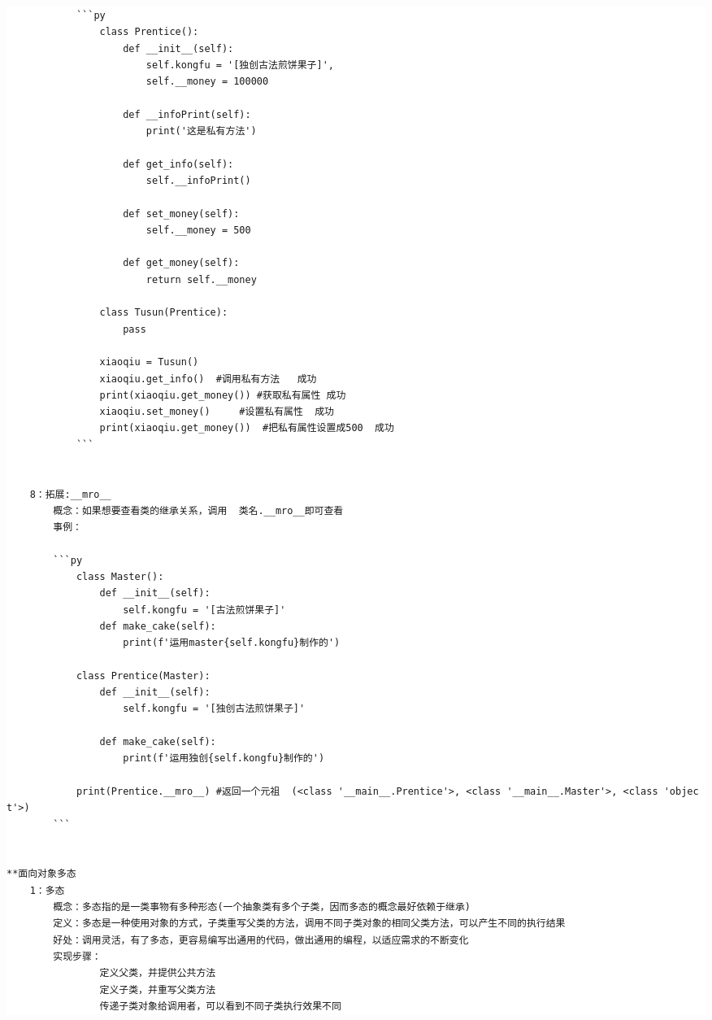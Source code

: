                 ```py
                    class Prentice():
                        def __init__(self):
                            self.kongfu = '[独创古法煎饼果子]',
                            self.__money = 100000

                        def __infoPrint(self):
                            print('这是私有方法')

                        def get_info(self):
                            self.__infoPrint()

                        def set_money(self):
                            self.__money = 500

                        def get_money(self):
                            return self.__money

                    class Tusun(Prentice):
                        pass

                    xiaoqiu = Tusun()
                    xiaoqiu.get_info()  #调用私有方法   成功
                    print(xiaoqiu.get_money()) #获取私有属性 成功
                    xiaoqiu.set_money()     #设置私有属性  成功
                    print(xiaoqiu.get_money())  #把私有属性设置成500  成功
                ```


        8：拓展:__mro__
            概念：如果想要查看类的继承关系，调用  类名.__mro__即可查看
            事例：

            ```py
                class Master():
                    def __init__(self):
                        self.kongfu = '[古法煎饼果子]'
                    def make_cake(self):
                        print(f'运用master{self.kongfu}制作的')

                class Prentice(Master):
                    def __init__(self):
                        self.kongfu = '[独创古法煎饼果子]'

                    def make_cake(self):
                        print(f'运用独创{self.kongfu}制作的')

                print(Prentice.__mro__) #返回一个元祖  (<class '__main__.Prentice'>, <class '__main__.Master'>, <class 'object'>)
            ```


    **面向对象多态
        1：多态
            概念：多态指的是一类事物有多种形态(一个抽象类有多个子类，因而多态的概念最好依赖于继承)
            定义：多态是一种使用对象的方式，子类重写父类的方法，调用不同子类对象的相同父类方法，可以产生不同的执行结果
            好处：调用灵活，有了多态，更容易编写出通用的代码，做出通用的编程，以适应需求的不断变化
            实现步骤：
                    定义父类，并提供公共方法
                    定义子类，并重写父类方法
                    传递子类对象给调用者，可以看到不同子类执行效果不同
                